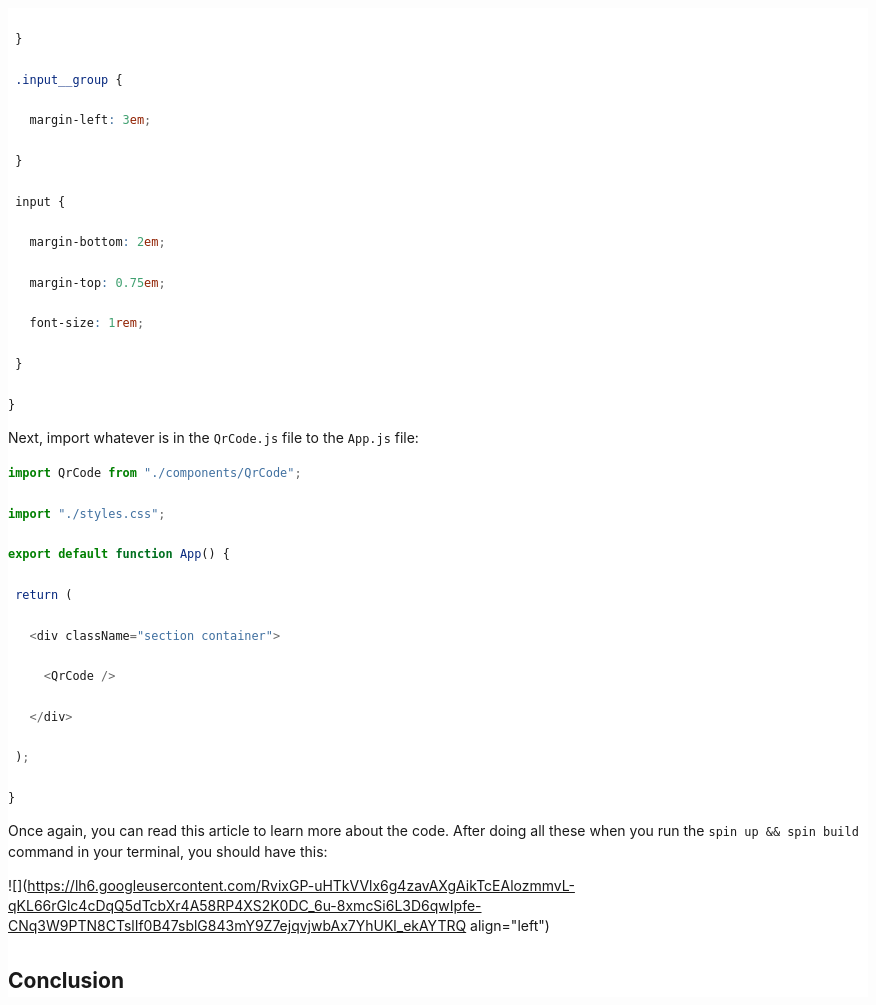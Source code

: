 ```css

 }

 .input__group {

   margin-left: 3em;

 }

 input {

   margin-bottom: 2em;

   margin-top: 0.75em;

   font-size: 1rem;

 }

}
```

Next, import whatever is in the `QrCode.js` file to the `App.js` file:

```javascript
import QrCode from "./components/QrCode";

import "./styles.css";

export default function App() {

 return (

   <div className="section container">

     <QrCode />

   </div>

 );

}
```

Once again, you can read this article to learn more about the code. After doing all these when you run the `spin up && spin build` command in your terminal, you should have this:

![](https://lh6.googleusercontent.com/RvixGP-uHTkVVlx6g4zavAXgAikTcEAlozmmvL-qKL66rGlc4cDqQ5dTcbXr4A58RP4XS2K0DC_6u-8xmcSi6L3D6qwIpfe-CNq3W9PTN8CTslIf0B47sblG843mY9Z7ejqvjwbAx7YhUKl_ekAYTRQ align="left")

  

## **Conclusion**
